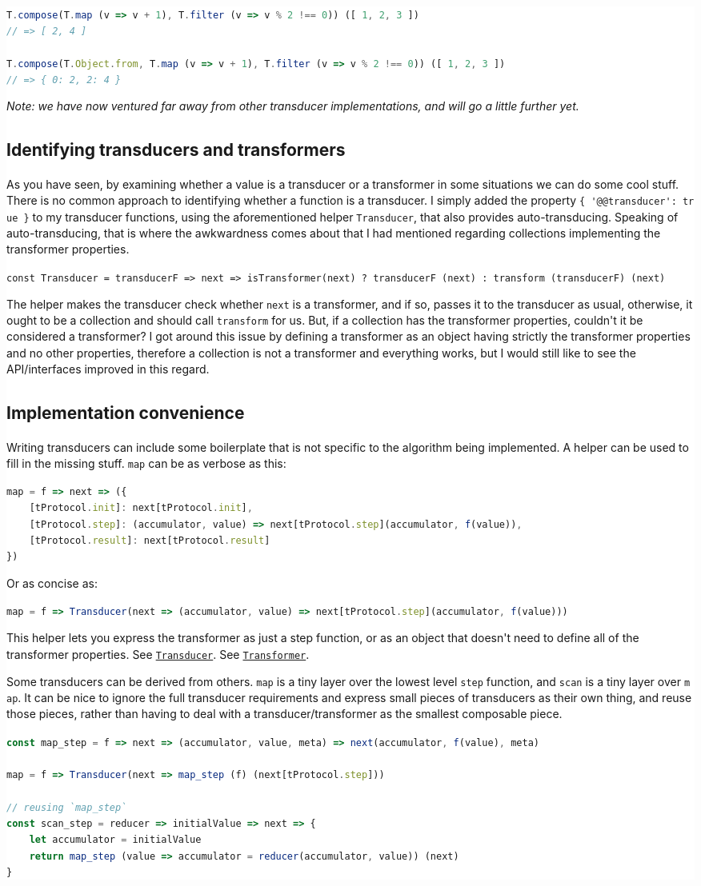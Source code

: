 ```js
T.compose(T.map (v => v + 1), T.filter (v => v % 2 !== 0)) ([ 1, 2, 3 ])
// => [ 2, 4 ]

T.compose(T.Object.from, T.map (v => v + 1), T.filter (v => v % 2 !== 0)) ([ 1, 2, 3 ])
// => { 0: 2, 2: 4 }
```

_Note: we have now ventured far away from other transducer implementations, and will go a little further yet._

## Identifying transducers and transformers

As you have seen, by examining whether a value is a transducer or a transformer in some situations we can do some cool stuff. There is no common approach to identifying whether a function is a transducer. I simply added the property `{ '@@transducer': true }` to my transducer functions, using the aforementioned helper `Transducer`, that also provides auto-transducing. Speaking of auto-transducing, that is where the awkwardness comes about that I had mentioned regarding collections implementing the transformer properties.

```node
const Transducer = transducerF => next => isTransformer(next) ? transducerF (next) : transform (transducerF) (next)
```

The helper makes the transducer check whether `next` is a transformer, and if so, passes it to the transducer as usual, otherwise, it ought to be a collection and should call `transform` for us. But, if a collection has the transformer properties, couldn't it be considered a transformer? I got around this issue by defining a transformer as an object having strictly the transformer properties and no other properties, therefore a collection is not a transformer and everything works, but I would still like to see the API/interfaces improved in this regard.

## Implementation convenience

Writing transducers can include some boilerplate that is not specific to the algorithm being implemented. A helper can be used to fill in the missing stuff. `map` can be as verbose as this:
```js
map = f => next => ({
	[tProtocol.init]: next[tProtocol.init],
	[tProtocol.step]: (accumulator, value) => next[tProtocol.step](accumulator, f(value)),
	[tProtocol.result]: next[tProtocol.result]
})
```

Or as concise as:
```js
map = f => Transducer(next => (accumulator, value) => next[tProtocol.step](accumulator, f(value)))
```

This helper lets you express the transformer as just a step function, or as an object that doesn't need to define all of the transformer properties.
See [`Transducer`](../src/core/Transducer.js).
See [`Transformer`](../src/core/Trasformer.js).

Some transducers can be derived from others. `map` is a tiny layer over the lowest level `step` function, and `scan` is a tiny layer over `map`. It can be nice to ignore the full transducer requirements and express small pieces of transducers as their own thing, and reuse those pieces, rather than having to deal with a transducer/transformer as the smallest composable piece.
```js
const map_step = f => next => (accumulator, value, meta) => next(accumulator, f(value), meta)

map = f => Transducer(next => map_step (f) (next[tProtocol.step]))

// reusing `map_step`
const scan_step = reducer => initialValue => next => {
	let accumulator = initialValue
	return map_step (value => accumulator = reducer(accumulator, value)) (next)
}
```
